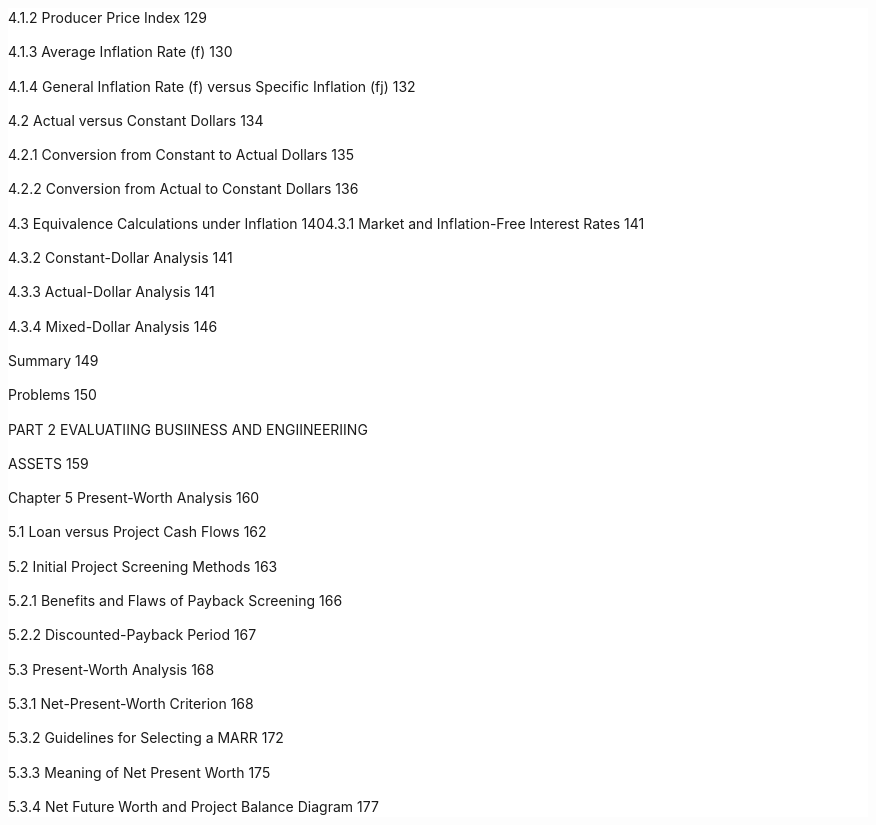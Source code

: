 
4.1.2 Producer Price Index 129


4.1.3 Average Inflation Rate (f) 130


4.1.4 General Inflation Rate (f) versus Specific Inflation (fj) 132


4.2 Actual versus Constant Dollars 134


4.2.1 Conversion from Constant to Actual Dollars 135


4.2.2 Conversion from Actual to Constant Dollars 136


4.3 Equivalence Calculations under Inflation 1404.3.1 Market and Inflation-Free Interest Rates 141


4.3.2 Constant-Dollar Analysis 141


4.3.3 Actual-Dollar Analysis 141


4.3.4 Mixed-Dollar Analysis 146


Summary 149


Problems 150


PART 2 EVALUATIING BUSIINESS AND ENGIINEERIING


ASSETS 159


Chapter 5 Present-Worth Analysis 160


5.1 Loan versus Project Cash Flows 162


5.2 Initial Project Screening Methods 163


5.2.1 Benefits and Flaws of Payback Screening 166


5.2.2 Discounted-Payback Period 167


5.3 Present-Worth Analysis 168


5.3.1 Net-Present-Worth Criterion 168


5.3.2 Guidelines for Selecting a MARR 172


5.3.3 Meaning of Net Present Worth 175


5.3.4 Net Future Worth and Project Balance Diagram 177

